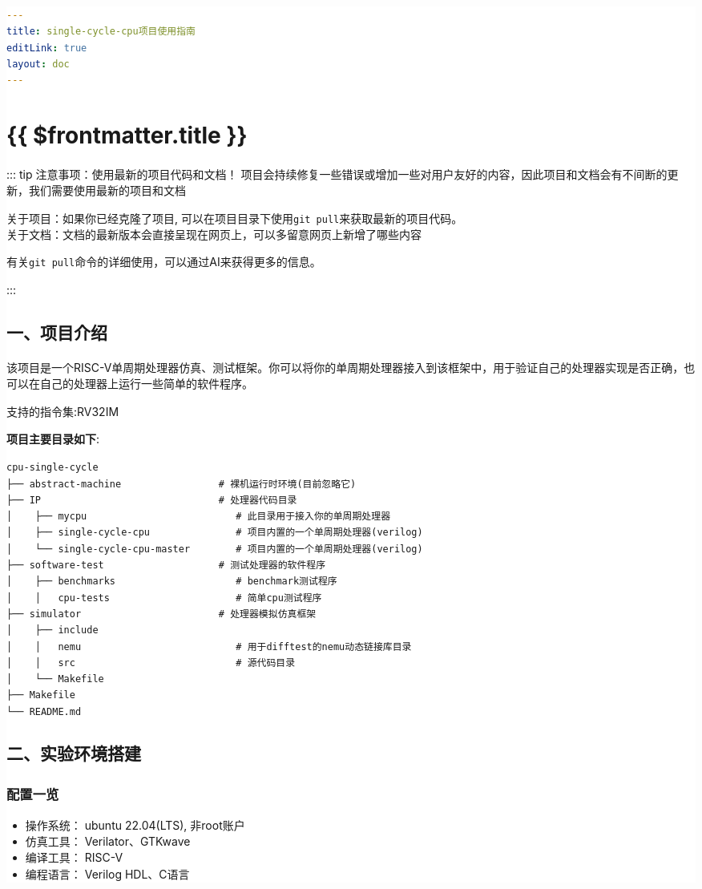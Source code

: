 ```yaml
---
title: single-cycle-cpu项目使用指南
editLink: true
layout: doc
---
```


# {{ $frontmatter.title }}

::: tip 注意事项：使用最新的项目代码和文档！
项目会持续修复一些错误或增加一些对用户友好的内容，因此项目和文档会有不间断的更新，我们需要使用最新的项目和文档


关于项目：如果你已经克隆了项目, 可以在项目目录下使用`git pull`来获取最新的项目代码。
<br>关于文档：文档的最新版本会直接呈现在网页上，可以多留意网页上新增了哪些内容

有关`git pull`命令的详细使用，可以通过AI来获得更多的信息。

:::

## 一、项目介绍
该项目是一个RISC-V单周期处理器仿真、测试框架。你可以将你的单周期处理器接入到该框架中，用于验证自己的处理器实现是否正确，也可以在自己的处理器上运行一些简单的软件程序。


支持的指令集:RV32IM

**项目主要目录如下**:
```
cpu-single-cycle
├── abstract-machine                 # 裸机运行时环境(目前忽略它)
├── IP                               # 处理器代码目录
│    ├── mycpu                          # 此目录用于接入你的单周期处理器
│    ├── single-cycle-cpu               # 项目内置的一个单周期处理器(verilog)
│    └── single-cycle-cpu-master        # 项目内置的一个单周期处理器(verilog)
├── software-test                    # 测试处理器的软件程序
│    ├── benchmarks                     # benchmark测试程序
│    │   cpu-tests                      # 简单cpu测试程序
├── simulator                        # 处理器模拟仿真框架
│    ├── include                        
│    │   nemu                           # 用于difftest的nemu动态链接库目录
│    │   src                            # 源代码目录
│    └── Makefile                       
├── Makefile                         
└── README.md

```


##  二、实验环境搭建

### 配置一览
- 操作系统： ubuntu 22.04(LTS), 非root账户
- 仿真工具： Verilator、GTKwave
- 编译工具： RISC-V
- 编程语言： Verilog HDL、C语言
